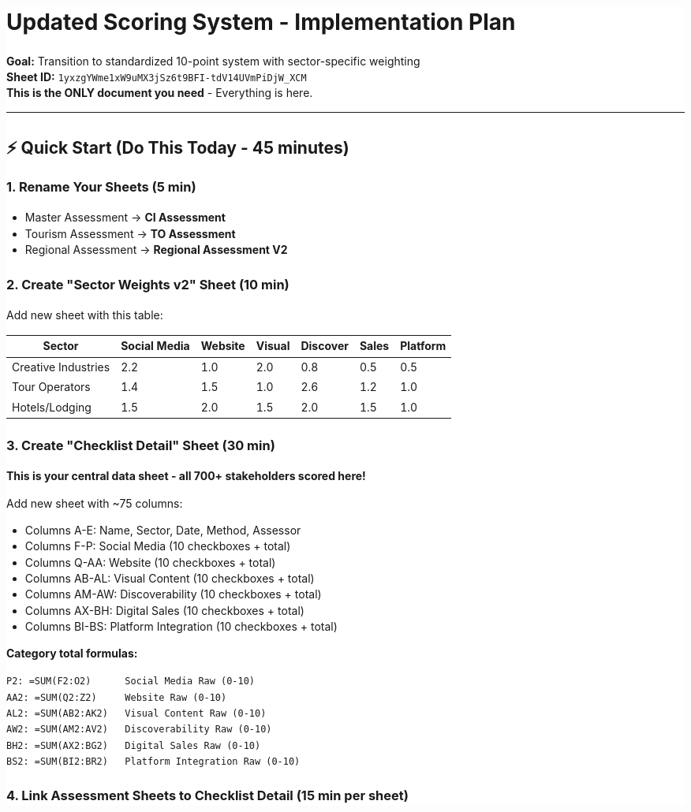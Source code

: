 # Updated Scoring System - Implementation Plan

**Goal:** Transition to standardized 10-point system with sector-specific weighting  
**Sheet ID:** `1yxzgYWme1xW9uMX3jSz6t9BFI-tdV14UVmPiDjW_XCM`  
**This is the ONLY document you need** - Everything is here.

---

## ⚡ Quick Start (Do This Today - 45 minutes)

### 1. Rename Your Sheets (5 min)
- Master Assessment → **CI Assessment**
- Tourism Assessment → **TO Assessment**
- Regional Assessment → **Regional Assessment V2**

### 2. Create "Sector Weights v2" Sheet (10 min)
Add new sheet with this table:

| Sector | Social Media | Website | Visual | Discover | Sales | Platform |
|--------|-------------|---------|--------|----------|-------|----------|
| Creative Industries | 2.2 | 1.0 | 2.0 | 0.8 | 0.5 | 0.5 |
| Tour Operators | 1.4 | 1.5 | 1.0 | 2.6 | 1.2 | 1.0 |
| Hotels/Lodging | 1.5 | 2.0 | 1.5 | 2.0 | 1.5 | 1.0 |

### 3. Create "Checklist Detail" Sheet (30 min)

**This is your central data sheet - all 700+ stakeholders scored here!**

Add new sheet with ~75 columns:
- Columns A-E: Name, Sector, Date, Method, Assessor
- Columns F-P: Social Media (10 checkboxes + total)
- Columns Q-AA: Website (10 checkboxes + total)
- Columns AB-AL: Visual Content (10 checkboxes + total)
- Columns AM-AW: Discoverability (10 checkboxes + total)
- Columns AX-BH: Digital Sales (10 checkboxes + total)
- Columns BI-BS: Platform Integration (10 checkboxes + total)

**Category total formulas:**
```
P2: =SUM(F2:O2)      Social Media Raw (0-10)
AA2: =SUM(Q2:Z2)     Website Raw (0-10)
AL2: =SUM(AB2:AK2)   Visual Content Raw (0-10)
AW2: =SUM(AM2:AV2)   Discoverability Raw (0-10)
BH2: =SUM(AX2:BG2)   Digital Sales Raw (0-10)
BS2: =SUM(BI2:BR2)   Platform Integration Raw (0-10)
```

### 4. Link Assessment Sheets to Checklist Detail (15 min per sheet)
